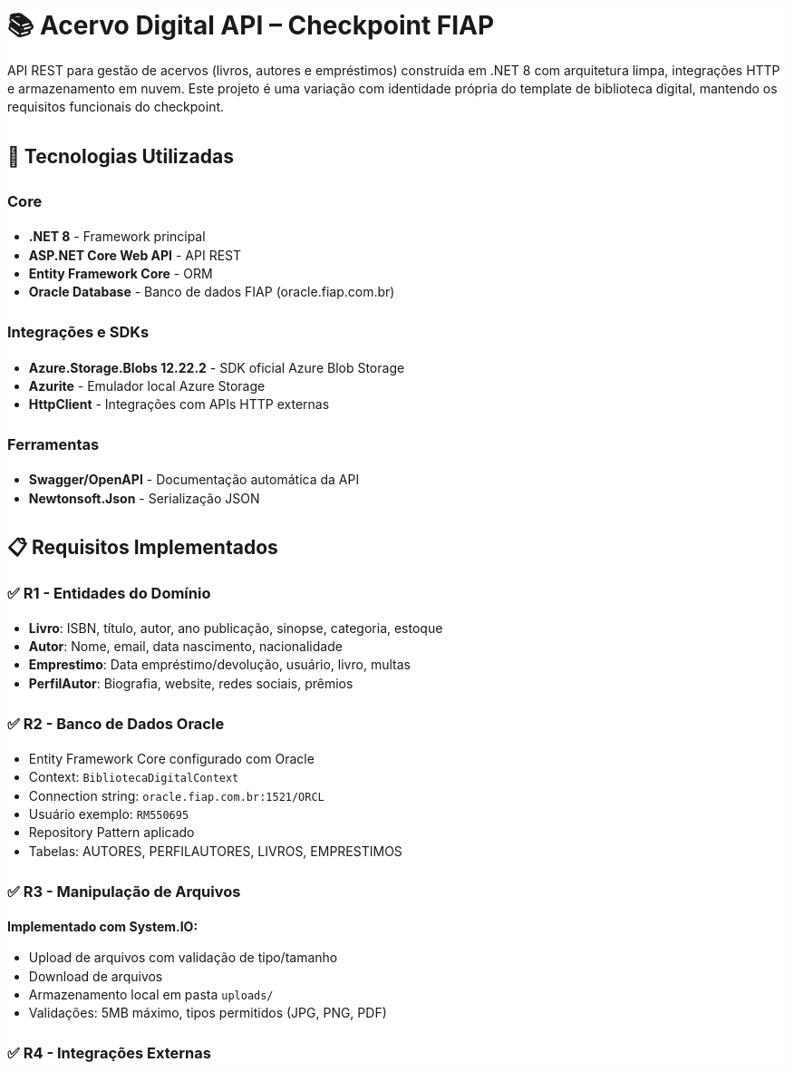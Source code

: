 # 📚 Acervo Digital API – Checkpoint FIAP

API REST para gestão de acervos (livros, autores e empréstimos) construída em .NET 8 com arquitetura limpa, integrações HTTP e armazenamento em nuvem. Este projeto é uma variação com identidade própria do template de biblioteca digital, mantendo os requisitos funcionais do checkpoint.

## 🚀 Tecnologias Utilizadas

### Core
- **.NET 8** - Framework principal
- **ASP.NET Core Web API** - API REST
- **Entity Framework Core** - ORM
- **Oracle Database** - Banco de dados FIAP (oracle.fiap.com.br)

### Integrações e SDKs
- **Azure.Storage.Blobs 12.22.2** - SDK oficial Azure Blob Storage
- **Azurite** - Emulador local Azure Storage
- **HttpClient** - Integrações com APIs HTTP externas

### Ferramentas
- **Swagger/OpenAPI** - Documentação automática da API
- **Newtonsoft.Json** - Serialização JSON

## 📋 Requisitos Implementados

### ✅ R1 - Entidades do Domínio
- **Livro**: ISBN, título, autor, ano publicação, sinopse, categoria, estoque
- **Autor**: Nome, email, data nascimento, nacionalidade
- **Emprestimo**: Data empréstimo/devolução, usuário, livro, multas
- **PerfilAutor**: Biografia, website, redes sociais, prêmios

### ✅ R2 - Banco de Dados Oracle
- Entity Framework Core configurado com Oracle
- Context: `BibliotecaDigitalContext`
- Connection string: `oracle.fiap.com.br:1521/ORCL`
- Usuário exemplo: `RM550695`
- Repository Pattern aplicado
- Tabelas: AUTORES, PERFILAUTORES, LIVROS, EMPRESTIMOS

### ✅ R3 - Manipulação de Arquivos
**Implementado com System.IO:**
- Upload de arquivos com validação de tipo/tamanho
- Download de arquivos
- Armazenamento local em pasta `uploads/`
- Validações: 5MB máximo, tipos permitidos (JPG, PNG, PDF)

### ✅ R4 - Integrações Externas
